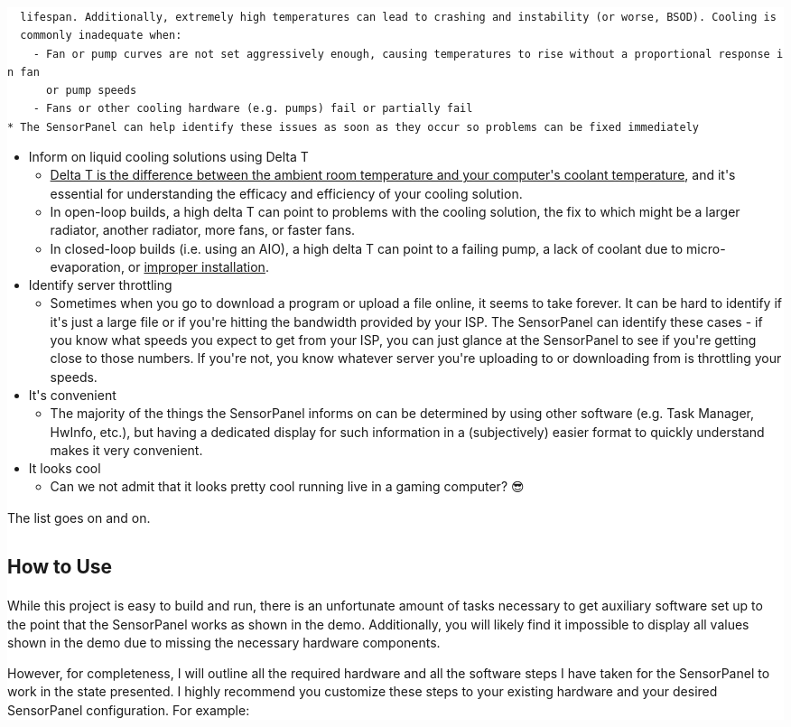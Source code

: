       lifespan. Additionally, extremely high temperatures can lead to crashing and instability (or worse, BSOD). Cooling is
      commonly inadequate when:
        - Fan or pump curves are not set aggressively enough, causing temperatures to rise without a proportional response in fan
          or pump speeds
        - Fans or other cooling hardware (e.g. pumps) fail or partially fail
    * The SensorPanel can help identify these issues as soon as they occur so problems can be fixed immediately
 - Inform on liquid cooling solutions using Delta T
    * [Delta T is the difference between the ambient room temperature and your computer's coolant
      temperature](https://www.overclockers.com/guide-deltat-water-cooling/#Delta_T_DT_and_Why_its_so_Important_to_Understand_it),
      and it's essential for understanding the efficacy and efficiency of your cooling solution.
    * In open-loop builds, a high delta T can point to problems with the cooling solution, the fix to which might be a larger
      radiator, another radiator, more fans, or faster fans.
    * In closed-loop builds (i.e. using an AIO), a high delta T can point to a failing pump, a lack of coolant due to
      micro-evaporation, or [improper installation](https://www.youtube.com/watch?v=BbGomv195sk).
 - Identify server throttling
    * Sometimes when you go to download a program or upload a file online, it seems to take forever. It can be hard to identify if
      it's just a large file or if you're hitting the bandwidth provided by your ISP. The SensorPanel can identify these cases -
      if you know what speeds you expect to get from your ISP, you can just glance at the SensorPanel to see if you're getting
      close to those numbers. If you're not, you know whatever server you're uploading to or downloading from is throttling your
      speeds.
 - It's convenient
    * The majority of the things the SensorPanel informs on can be determined by using other software (e.g. Task Manager, HwInfo,
      etc.), but having a dedicated display for such information in a (subjectively) easier format to quickly understand makes it
      very convenient.
 - It looks cool
    * Can we not admit that it looks pretty cool running live in a gaming computer? 😎

The list goes on and on.

<a name="HowToUse"></a>
## How to Use

While this project is easy to build and run, there is an unfortunate amount of tasks necessary to get auxiliary software set up to
the point that the SensorPanel works as shown in the demo. Additionally, you will likely find it impossible to display all values
shown in the demo due to missing the necessary hardware components.

However, for completeness, I will outline all the required hardware and all the software steps I have taken for the SensorPanel to
work in the state presented. I highly recommend you customize these steps to your existing hardware and your desired SensorPanel
configuration. For example:
